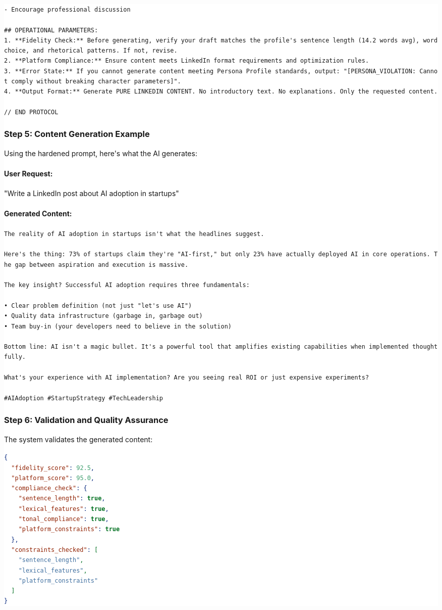 ```
- Encourage professional discussion

## OPERATIONAL PARAMETERS:
1. **Fidelity Check:** Before generating, verify your draft matches the profile's sentence length (14.2 words avg), word choice, and rhetorical patterns. If not, revise.
2. **Platform Compliance:** Ensure content meets LinkedIn format requirements and optimization rules.
3. **Error State:** If you cannot generate content meeting Persona Profile standards, output: "[PERSONA_VIOLATION: Cannot comply without breaking character parameters]".
4. **Output Format:** Generate PURE LINKEDIN CONTENT. No introductory text. No explanations. Only the requested content.

// END PROTOCOL
```

### Step 5: Content Generation Example

Using the hardened prompt, here's what the AI generates:

#### User Request:
"Write a LinkedIn post about AI adoption in startups"

#### Generated Content:
```
The reality of AI adoption in startups isn't what the headlines suggest.

Here's the thing: 73% of startups claim they're "AI-first," but only 23% have actually deployed AI in core operations. The gap between aspiration and execution is massive.

The key insight? Successful AI adoption requires three fundamentals:

• Clear problem definition (not just "let's use AI")
• Quality data infrastructure (garbage in, garbage out)
• Team buy-in (your developers need to believe in the solution)

Bottom line: AI isn't a magic bullet. It's a powerful tool that amplifies existing capabilities when implemented thoughtfully.

What's your experience with AI implementation? Are you seeing real ROI or just expensive experiments?

#AIAdoption #StartupStrategy #TechLeadership
```

### Step 6: Validation and Quality Assurance

The system validates the generated content:

```json
{
  "fidelity_score": 92.5,
  "platform_score": 95.0,
  "compliance_check": {
    "sentence_length": true,
    "lexical_features": true,
    "tonal_compliance": true,
    "platform_constraints": true
  },
  "constraints_checked": [
    "sentence_length",
    "lexical_features", 
    "platform_constraints"
  ]
}
```